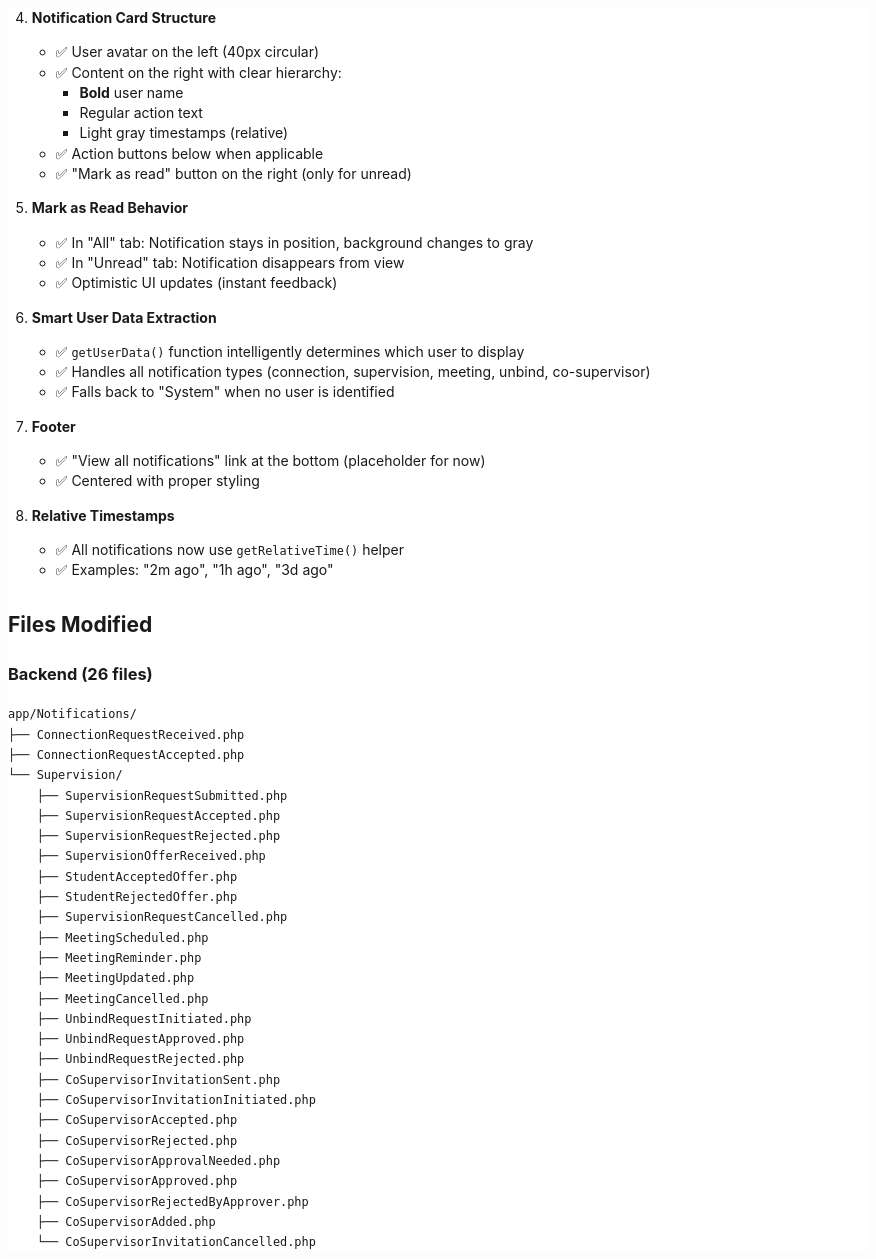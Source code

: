 4. **Notification Card Structure**
   - ✅ User avatar on the left (40px circular)
   - ✅ Content on the right with clear hierarchy:
     - **Bold** user name
     - Regular action text
     - Light gray timestamps (relative)
   - ✅ Action buttons below when applicable
   - ✅ "Mark as read" button on the right (only for unread)

5. **Mark as Read Behavior**
   - ✅ In "All" tab: Notification stays in position, background changes to gray
   - ✅ In "Unread" tab: Notification disappears from view
   - ✅ Optimistic UI updates (instant feedback)

6. **Smart User Data Extraction**
   - ✅ `getUserData()` function intelligently determines which user to display
   - ✅ Handles all notification types (connection, supervision, meeting, unbind, co-supervisor)
   - ✅ Falls back to "System" when no user is identified

7. **Footer**
   - ✅ "View all notifications" link at the bottom (placeholder for now)
   - ✅ Centered with proper styling

8. **Relative Timestamps**
   - ✅ All notifications now use `getRelativeTime()` helper
   - ✅ Examples: "2m ago", "1h ago", "3d ago"

## Files Modified

### Backend (26 files)
```
app/Notifications/
├── ConnectionRequestReceived.php
├── ConnectionRequestAccepted.php
└── Supervision/
    ├── SupervisionRequestSubmitted.php
    ├── SupervisionRequestAccepted.php
    ├── SupervisionRequestRejected.php
    ├── SupervisionOfferReceived.php
    ├── StudentAcceptedOffer.php
    ├── StudentRejectedOffer.php
    ├── SupervisionRequestCancelled.php
    ├── MeetingScheduled.php
    ├── MeetingReminder.php
    ├── MeetingUpdated.php
    ├── MeetingCancelled.php
    ├── UnbindRequestInitiated.php
    ├── UnbindRequestApproved.php
    ├── UnbindRequestRejected.php
    ├── CoSupervisorInvitationSent.php
    ├── CoSupervisorInvitationInitiated.php
    ├── CoSupervisorAccepted.php
    ├── CoSupervisorRejected.php
    ├── CoSupervisorApprovalNeeded.php
    ├── CoSupervisorApproved.php
    ├── CoSupervisorRejectedByApprover.php
    ├── CoSupervisorAdded.php
    └── CoSupervisorInvitationCancelled.php
```
